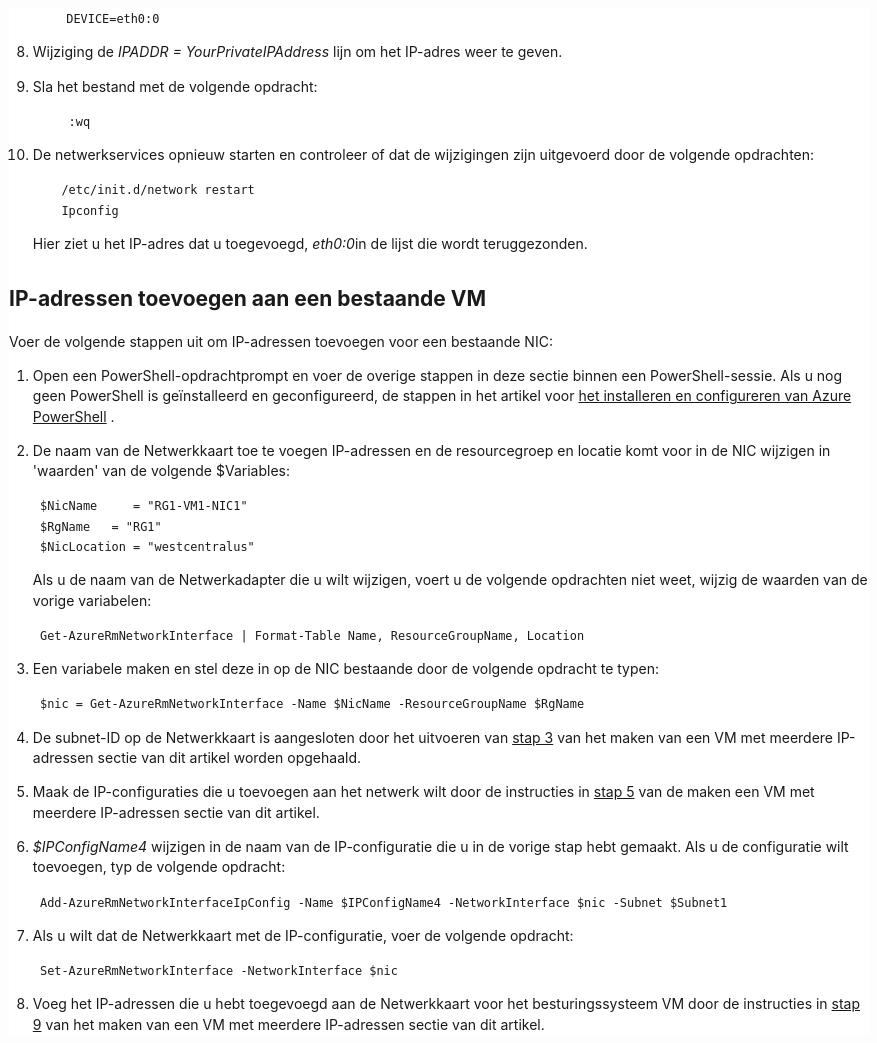             DEVICE=eth0:0
8. Wijziging de *IPADDR = YourPrivateIPAddress* lijn om het IP-adres weer te geven.
9. Sla het bestand met de volgende opdracht:

            :wq
10. De netwerkservices opnieuw starten en controleer of dat de wijzigingen zijn uitgevoerd door de volgende opdrachten:

            /etc/init.d/network restart
            Ipconfig

    Hier ziet u het IP-adres dat u toegevoegd, *eth0:0*in de lijst die wordt teruggezonden.

## <a name="add"></a>IP-adressen toevoegen aan een bestaande VM

Voer de volgende stappen uit om IP-adressen toevoegen voor een bestaande NIC:

1. Open een PowerShell-opdrachtprompt en voer de overige stappen in deze sectie binnen een PowerShell-sessie. Als u nog geen PowerShell is geïnstalleerd en geconfigureerd, de stappen in het artikel voor [het installeren en configureren van Azure PowerShell](../powershell-install-configure.md) .

2. De naam van de Netwerkkaart toe te voegen IP-adressen en de resourcegroep en locatie komt voor in de NIC wijzigen in 'waarden' van de volgende $Variables:

        $NicName     = "RG1-VM1-NIC1"
        $RgName   = "RG1"
        $NicLocation = "westcentralus"

    Als u de naam van de Netwerkadapter die u wilt wijzigen, voert u de volgende opdrachten niet weet, wijzig de waarden van de vorige variabelen:

        Get-AzureRmNetworkInterface | Format-Table Name, ResourceGroupName, Location

3. Een variabele maken en stel deze in op de NIC bestaande door de volgende opdracht te typen:

        $nic = Get-AzureRmNetworkInterface -Name $NicName -ResourceGroupName $RgName

4. De subnet-ID op de Netwerkkaart is aangesloten door het uitvoeren van [stap 3](#subnet) van het maken van een VM met meerdere IP-adressen sectie van dit artikel worden opgehaald.

5. Maak de IP-configuraties die u toevoegen aan het netwerk wilt door de instructies in [stap 5](#ipconfigs) van de maken een VM met meerdere IP-adressen sectie van dit artikel.

6. *$IPConfigName4* wijzigen in de naam van de IP-configuratie die u in de vorige stap hebt gemaakt. Als u de configuratie wilt toevoegen, typ de volgende opdracht:

        Add-AzureRmNetworkInterfaceIpConfig -Name $IPConfigName4 -NetworkInterface $nic -Subnet $Subnet1

7. Als u wilt dat de Netwerkkaart met de IP-configuratie, voer de volgende opdracht:

        Set-AzureRmNetworkInterface -NetworkInterface $nic

8. Voeg het IP-adressen die u hebt toegevoegd aan de Netwerkkaart voor het besturingssysteem VM door de instructies in [stap 9](#os) van het maken van een VM met meerdere IP-adressen sectie van dit artikel.
